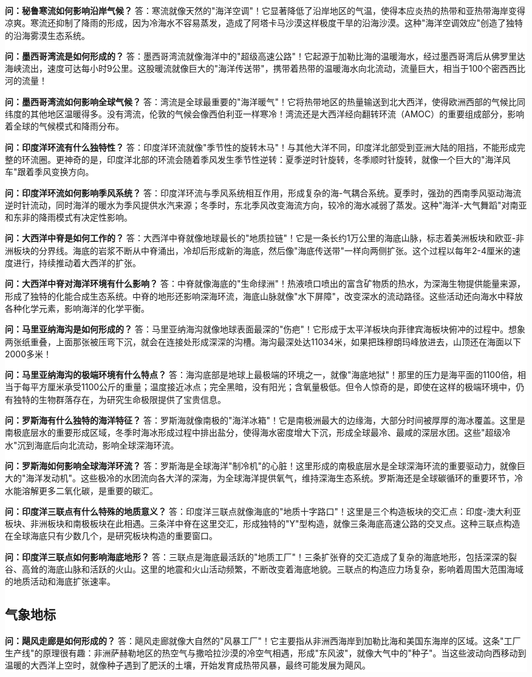**问：秘鲁寒流如何影响沿岸气候？**
答：寒流就像天然的"海洋空调"！它显著降低了沿岸地区的气温，使得本应炎热的热带和亚热带海岸变得凉爽。寒流还抑制了降雨的形成，因为冷海水不容易蒸发，造成了阿塔卡马沙漠这样极度干旱的沿海沙漠。这种"海洋空调效应"创造了独特的沿海雾漠生态系统。

**问：墨西哥湾流是如何形成的？**
答：墨西哥湾流就像海洋中的"超级高速公路"！它起源于加勒比海的温暖海水，经过墨西哥湾后从佛罗里达海峡流出，速度可达每小时9公里。这股暖流就像巨大的"海洋传送带"，携带着热带的温暖海水向北流动，流量巨大，相当于100个密西西比河的流量！

**问：墨西哥湾流如何影响全球气候？**
答：湾流是全球最重要的"海洋暖气"！它将热带地区的热量输送到北大西洋，使得欧洲西部的气候比同纬度的其他地区温暖得多。没有湾流，伦敦的气候会像西伯利亚一样寒冷！湾流还是大西洋经向翻转环流（AMOC）的重要组成部分，影响着全球的气候模式和降雨分布。

**问：印度洋环流有什么独特性？**
答：印度洋环流就像"季节性的旋转木马"！与其他大洋不同，印度洋北部受到亚洲大陆的阻挡，不能形成完整的环流圈。更神奇的是，印度洋北部的环流会随着季风发生季节性逆转：夏季逆时针旋转，冬季顺时针旋转，就像一个巨大的"海洋风车"跟着季风变换方向。

**问：印度洋环流如何影响季风系统？**
答：印度洋环流与季风系统相互作用，形成复杂的海-气耦合系统。夏季时，强劲的西南季风驱动海流逆时针流动，同时海洋的暖水为季风提供水汽来源；冬季时，东北季风改变海流方向，较冷的海水减弱了蒸发。这种"海洋-大气舞蹈"对南亚和东非的降雨模式有决定性影响。

**问：大西洋中脊是如何工作的？**
答：大西洋中脊就像地球最长的"地质拉链"！它是一条长约1万公里的海底山脉，标志着美洲板块和欧亚-非洲板块的分界线。海底的岩浆不断从中脊涌出，冷却后形成新的海底，然后像"海底传送带"一样向两侧扩张。这个过程以每年2-4厘米的速度进行，持续推动着大西洋的扩张。

**问：大西洋中脊对海洋环境有什么影响？**
答：中脊就像海底的"生命绿洲"！热液喷口喷出的富含矿物质的热水，为深海生物提供能量来源，形成了独特的化能合成生态系统。中脊的地形还影响深海环流，海底山脉就像"水下屏障"，改变深水的流动路径。这些活动还向海水中释放各种化学元素，影响海洋的化学平衡。

**问：马里亚纳海沟是如何形成的？**
答：马里亚纳海沟就像地球表面最深的"伤疤"！它形成于太平洋板块向菲律宾海板块俯冲的过程中。想象两张纸重叠，上面那张被压弯下沉，就会在连接处形成深深的沟槽。海沟最深处达11034米，如果把珠穆朗玛峰放进去，山顶还在海面以下2000多米！

**问：马里亚纳海沟的极端环境有什么特点？**
答：海沟底部是地球上最极端的环境之一，就像"海底地狱"！那里的压力是海平面的1100倍，相当于每平方厘米承受1100公斤的重量；温度接近冰点；完全黑暗，没有阳光；含氧量极低。但令人惊奇的是，即使在这样的极端环境中，仍有独特的生物群落存在，为研究生命极限提供了宝贵信息。

**问：罗斯海有什么独特的海洋特征？**
答：罗斯海就像南极的"海洋冰箱"！它是南极洲最大的边缘海，大部分时间被厚厚的海冰覆盖。这里是南极底层水的重要形成区域，冬季时海冰形成过程中排出盐分，使得海水密度增大下沉，形成全球最冷、最咸的深层水团。这些"超级冷水"沉到海底后向北流动，影响全球深海环流。

**问：罗斯海如何影响全球海洋环流？**
答：罗斯海是全球海洋"制冷机"的心脏！这里形成的南极底层水是全球深海环流的重要驱动力，就像巨大的"海洋发动机"。这些极冷的水团流向各大洋的深海，为全球海洋提供氧气，维持深海生态系统。罗斯海还是全球碳循环的重要环节，冷水能溶解更多二氧化碳，是重要的碳汇。

**问：印度洋三联点有什么特殊的地质意义？**
答：印度洋三联点就像海底的"地质十字路口"！这里是三个构造板块的交汇点：印度-澳大利亚板块、非洲板块和南极板块在此相遇。三条洋中脊在这里交汇，形成独特的"Y"型构造，就像三条海底高速公路的交叉点。这种三联点构造在全球海底只有少数几个，是研究板块构造的重要窗口。

**问：印度洋三联点如何影响海底地形？**
答：三联点是海底最活跃的"地质工厂"！三条扩张脊的交汇造成了复杂的海底地形，包括深深的裂谷、高耸的海底山脉和活跃的火山。这里的地震和火山活动频繁，不断改变着海底地貌。三联点的构造应力场复杂，影响着周围大范围海域的地质活动和海底扩张速率。

## 气象地标

**问：飓风走廊是如何形成的？**
答：飓风走廊就像大自然的"风暴工厂"！它主要指从非洲西海岸到加勒比海和美国东海岸的区域。这条"工厂生产线"的原理很有趣：非洲萨赫勒地区的热空气与撒哈拉沙漠的冷空气相遇，形成"东风波"，就像大气中的"种子"。当这些波动向西移动到温暖的大西洋上空时，就像种子遇到了肥沃的土壤，开始发育成热带风暴，最终可能发展为飓风。
